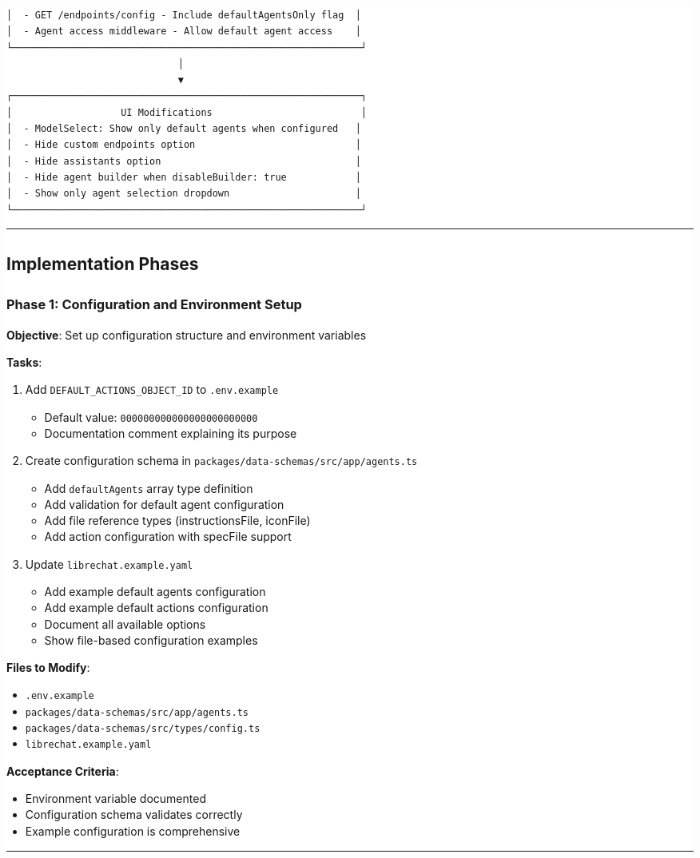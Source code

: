 ```
│  - GET /endpoints/config - Include defaultAgentsOnly flag  │
│  - Agent access middleware - Allow default agent access    │
└─────────────────────────────────────────────────────────────┘
                              │
                              ▼
┌─────────────────────────────────────────────────────────────┐
│                   UI Modifications                          │
│  - ModelSelect: Show only default agents when configured   │
│  - Hide custom endpoints option                            │
│  - Hide assistants option                                  │
│  - Hide agent builder when disableBuilder: true            │
│  - Show only agent selection dropdown                      │
└─────────────────────────────────────────────────────────────┘
```

---

## Implementation Phases

### Phase 1: Configuration and Environment Setup

**Objective**: Set up configuration structure and environment variables

**Tasks**:

1. Add `DEFAULT_ACTIONS_OBJECT_ID` to `.env.example`
   - Default value: `000000000000000000000000`
   - Documentation comment explaining its purpose

2. Create configuration schema in `packages/data-schemas/src/app/agents.ts`
   - Add `defaultAgents` array type definition
   - Add validation for default agent configuration
   - Add file reference types (instructionsFile, iconFile)
   - Add action configuration with specFile support

3. Update `librechat.example.yaml`
   - Add example default agents configuration
   - Add example default actions configuration
   - Document all available options
   - Show file-based configuration examples

**Files to Modify**:
- `.env.example`
- `packages/data-schemas/src/app/agents.ts`
- `packages/data-schemas/src/types/config.ts`
- `librechat.example.yaml`

**Acceptance Criteria**:
- Environment variable documented
- Configuration schema validates correctly
- Example configuration is comprehensive

---
